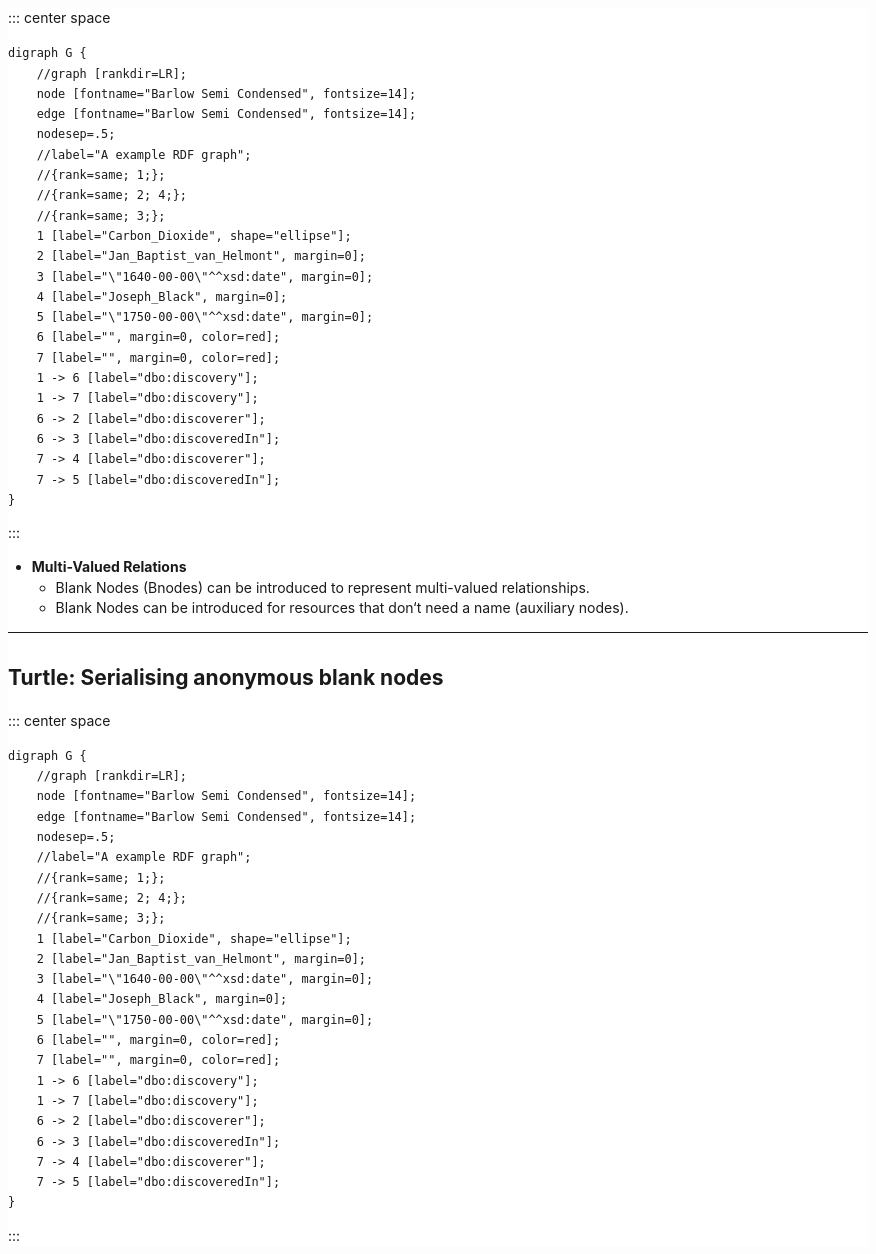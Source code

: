 ::: center space
```graphviz
digraph G {
    //graph [rankdir=LR];
    node [fontname="Barlow Semi Condensed", fontsize=14];
    edge [fontname="Barlow Semi Condensed", fontsize=14];
    nodesep=.5;
    //label="A example RDF graph"; 
    //{rank=same; 1;};
    //{rank=same; 2; 4;};
    //{rank=same; 3;};
    1 [label="Carbon_Dioxide", shape="ellipse"];
    2 [label="Jan_Baptist_van_Helmont", margin=0];
    3 [label="\"1640-00-00\"^^xsd:date", margin=0];
    4 [label="Joseph_Black", margin=0];
    5 [label="\"1750-00-00\"^^xsd:date", margin=0];
    6 [label="", margin=0, color=red];
    7 [label="", margin=0, color=red];
    1 -> 6 [label="dbo:discovery"];
    1 -> 7 [label="dbo:discovery"];
    6 -> 2 [label="dbo:discoverer"];
    6 -> 3 [label="dbo:discoveredIn"];
    7 -> 4 [label="dbo:discoverer"];
    7 -> 5 [label="dbo:discoveredIn"];
}
```
:::

- **Multi-Valued Relations**
  - Blank Nodes (Bnodes) can be introduced to represent multi-valued relationships.
  - Blank Nodes can be introduced for resources that don‘t need a name (auxiliary nodes).



---
## Turtle: Serialising anonymous blank nodes 

::: center space
```graphviz
digraph G {
    //graph [rankdir=LR];
    node [fontname="Barlow Semi Condensed", fontsize=14];
    edge [fontname="Barlow Semi Condensed", fontsize=14];
    nodesep=.5;
    //label="A example RDF graph"; 
    //{rank=same; 1;};
    //{rank=same; 2; 4;};
    //{rank=same; 3;};
    1 [label="Carbon_Dioxide", shape="ellipse"];
    2 [label="Jan_Baptist_van_Helmont", margin=0];
    3 [label="\"1640-00-00\"^^xsd:date", margin=0];
    4 [label="Joseph_Black", margin=0];
    5 [label="\"1750-00-00\"^^xsd:date", margin=0];
    6 [label="", margin=0, color=red];
    7 [label="", margin=0, color=red];
    1 -> 6 [label="dbo:discovery"];
    1 -> 7 [label="dbo:discovery"];
    6 -> 2 [label="dbo:discoverer"];
    6 -> 3 [label="dbo:discoveredIn"];
    7 -> 4 [label="dbo:discoverer"];
    7 -> 5 [label="dbo:discoveredIn"];
}
```
:::
